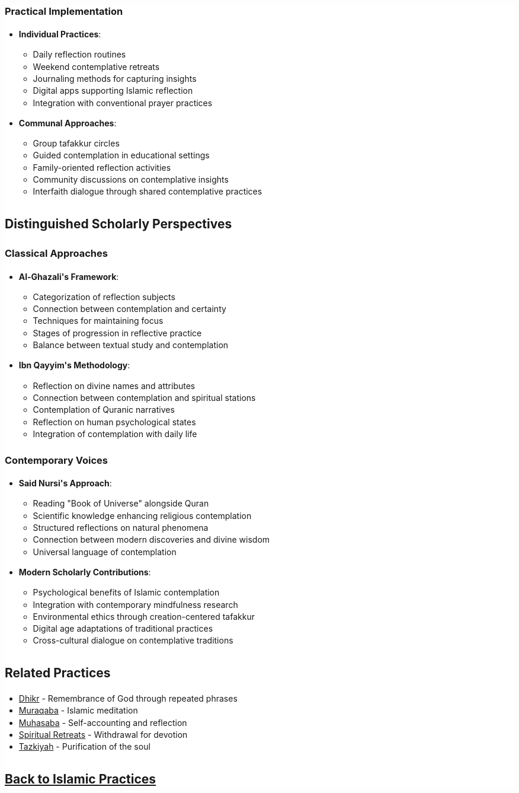 ### Practical Implementation
- **Individual Practices**:
  - Daily reflection routines
  - Weekend contemplative retreats
  - Journaling methods for capturing insights
  - Digital apps supporting Islamic reflection
  - Integration with conventional prayer practices

- **Communal Approaches**:
  - Group tafakkur circles
  - Guided contemplation in educational settings
  - Family-oriented reflection activities
  - Community discussions on contemplative insights
  - Interfaith dialogue through shared contemplative practices

## Distinguished Scholarly Perspectives

### Classical Approaches
- **Al-Ghazali's Framework**:
  - Categorization of reflection subjects
  - Connection between contemplation and certainty
  - Techniques for maintaining focus
  - Stages of progression in reflective practice
  - Balance between textual study and contemplation

- **Ibn Qayyim's Methodology**:
  - Reflection on divine names and attributes
  - Connection between contemplation and spiritual stations
  - Contemplation of Quranic narratives
  - Reflection on human psychological states
  - Integration of contemplation with daily life

### Contemporary Voices
- **Said Nursi's Approach**:
  - Reading "Book of Universe" alongside Quran
  - Scientific knowledge enhancing religious contemplation
  - Structured reflections on natural phenomena
  - Connection between modern discoveries and divine wisdom
  - Universal language of contemplation

- **Modern Scholarly Contributions**:
  - Psychological benefits of Islamic contemplation
  - Integration with contemporary mindfulness research
  - Environmental ethics through creation-centered tafakkur
  - Digital age adaptations of traditional practices
  - Cross-cultural dialogue on contemplative traditions

## Related Practices
- [Dhikr](./dhikr.md) - Remembrance of God through repeated phrases
- [Muraqaba](./muraqaba.md) - Islamic meditation
- [Muhasaba](./muhasaba.md) - Self-accounting and reflection
- [Spiritual Retreats](./spiritual_retreats.md) - Withdrawal for devotion
- [Tazkiyah](./tazkiyah.md) - Purification of the soul

## [Back to Islamic Practices](./README.md)
